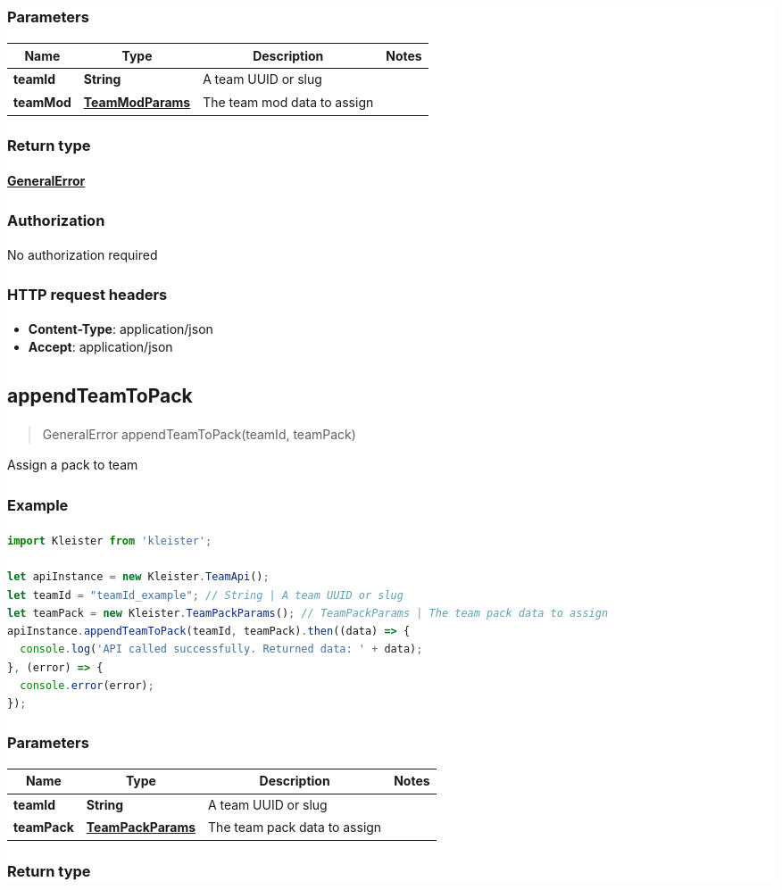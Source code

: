 ### Parameters


Name | Type | Description  | Notes
------------- | ------------- | ------------- | -------------
 **teamId** | **String**| A team UUID or slug | 
 **teamMod** | [**TeamModParams**](TeamModParams.md)| The team mod data to assign | 

### Return type

[**GeneralError**](GeneralError.md)

### Authorization

No authorization required

### HTTP request headers

- **Content-Type**: application/json
- **Accept**: application/json


## appendTeamToPack

> GeneralError appendTeamToPack(teamId, teamPack)

Assign a pack to team

### Example

```javascript
import Kleister from 'kleister';

let apiInstance = new Kleister.TeamApi();
let teamId = "teamId_example"; // String | A team UUID or slug
let teamPack = new Kleister.TeamPackParams(); // TeamPackParams | The team pack data to assign
apiInstance.appendTeamToPack(teamId, teamPack).then((data) => {
  console.log('API called successfully. Returned data: ' + data);
}, (error) => {
  console.error(error);
});

```

### Parameters


Name | Type | Description  | Notes
------------- | ------------- | ------------- | -------------
 **teamId** | **String**| A team UUID or slug | 
 **teamPack** | [**TeamPackParams**](TeamPackParams.md)| The team pack data to assign | 

### Return type
